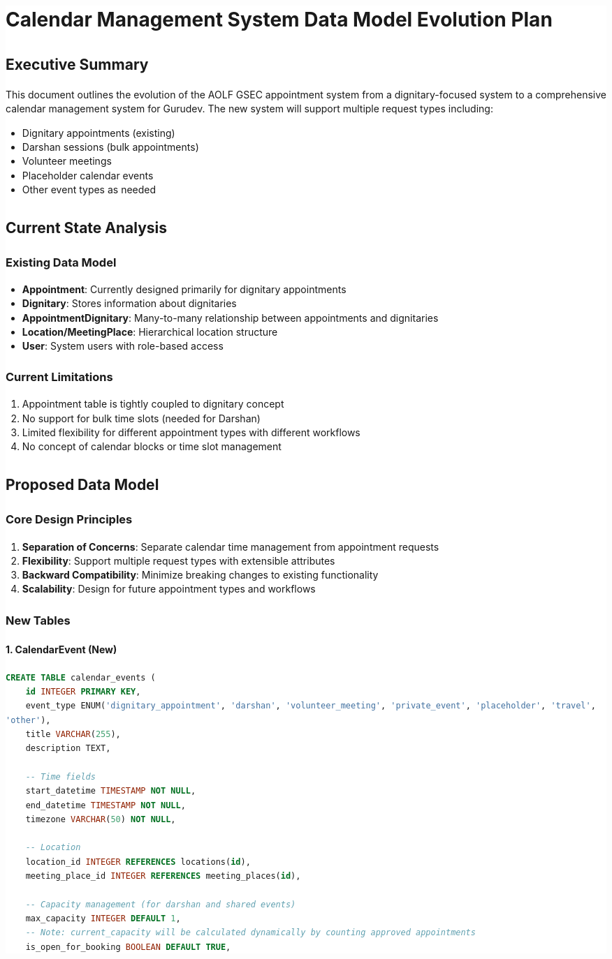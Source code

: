 # Calendar Management System Data Model Evolution Plan

## Executive Summary

This document outlines the evolution of the AOLF GSEC appointment system from a dignitary-focused system to a comprehensive calendar management system for Gurudev. The new system will support multiple request types including:
- Dignitary appointments (existing)
- Darshan sessions (bulk appointments)
- Volunteer meetings
- Placeholder calendar events
- Other event types as needed

## Current State Analysis

### Existing Data Model
- **Appointment**: Currently designed primarily for dignitary appointments
- **Dignitary**: Stores information about dignitaries
- **AppointmentDignitary**: Many-to-many relationship between appointments and dignitaries
- **Location/MeetingPlace**: Hierarchical location structure
- **User**: System users with role-based access

### Current Limitations
1. Appointment table is tightly coupled to dignitary concept
2. No support for bulk time slots (needed for Darshan)
3. Limited flexibility for different appointment types with different workflows
4. No concept of calendar blocks or time slot management

## Proposed Data Model

### Core Design Principles
1. **Separation of Concerns**: Separate calendar time management from appointment requests
2. **Flexibility**: Support multiple request types with extensible attributes
3. **Backward Compatibility**: Minimize breaking changes to existing functionality
4. **Scalability**: Design for future appointment types and workflows

### New Tables

#### 1. CalendarEvent (New)
```sql
CREATE TABLE calendar_events (
    id INTEGER PRIMARY KEY,
    event_type ENUM('dignitary_appointment', 'darshan', 'volunteer_meeting', 'private_event', 'placeholder', 'travel', 'other'),
    title VARCHAR(255),
    description TEXT,
    
    -- Time fields
    start_datetime TIMESTAMP NOT NULL,
    end_datetime TIMESTAMP NOT NULL,
    timezone VARCHAR(50) NOT NULL,
    
    -- Location
    location_id INTEGER REFERENCES locations(id),
    meeting_place_id INTEGER REFERENCES meeting_places(id),
    
    -- Capacity management (for darshan and shared events)
    max_capacity INTEGER DEFAULT 1,
    -- Note: current_capacity will be calculated dynamically by counting approved appointments
    is_open_for_booking BOOLEAN DEFAULT TRUE,
```